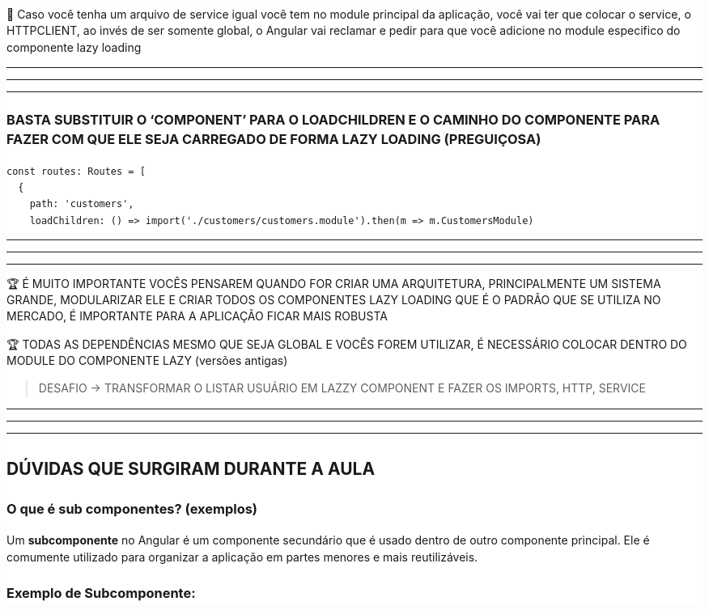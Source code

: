 🚨 Caso você tenha um arquivo de service igual você tem no module principal da aplicação, você vai ter que colocar o service, o HTTPCLIENT, ao invés de ser somente global, o Angular vai reclamar e pedir para que você adicione no module especifico do componente lazy loading


---

---

---

### BASTA SUBSTITUIR O ‘COMPONENT’ PARA O LOADCHILDREN E O CAMINHO DO COMPONENTE PARA FAZER COM QUE ELE SEJA CARREGADO DE FORMA LAZY LOADING (PREGUIÇOSA)

```tsx
const routes: Routes = [
  {
    path: 'customers',
    loadChildren: () => import('./customers/customers.module').then(m => m.CustomersModule)
```

---

---

---

🏆 É MUITO IMPORTANTE VOCÊS PENSAREM QUANDO FOR CRIAR UMA ARQUITETURA, PRINCIPALMENTE UM SISTEMA GRANDE, MODULARIZAR ELE E CRIAR TODOS OS COMPONENTES LAZY LOADING QUE É O PADRÃO QUE SE UTILIZA NO MERCADO, É IMPORTANTE PARA A APLICAÇÃO FICAR MAIS ROBUSTA


🏆 TODAS AS DEPENDÊNCIAS MESMO QUE SEJA GLOBAL E VOCÊS FOREM UTILIZAR, É NECESSÁRIO COLOCAR DENTRO DO MODULE DO COMPONENTE LAZY (versões antigas)


> DESAFIO → TRANSFORMAR O LISTAR USUÁRIO EM LAZZY COMPONENT E FAZER OS IMPORTS, HTTP, SERVICE
> 

---

---

---

## DÚVIDAS QUE SURGIRAM DURANTE A AULA

### O que é sub componentes? (exemplos)

Um **subcomponente** no Angular é um componente secundário que é usado dentro de outro componente principal. Ele é comumente utilizado para organizar a aplicação em partes menores e mais reutilizáveis.

### **Exemplo de Subcomponente:**
